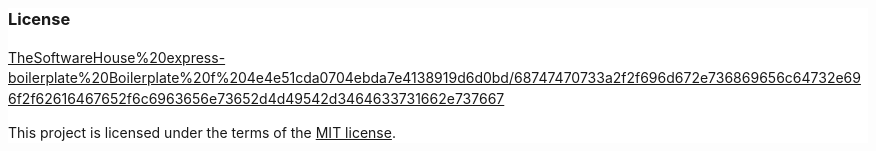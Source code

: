 ### License

[TheSoftwareHouse%20express-boilerplate%20Boilerplate%20f%204e4e51cda0704ebda7e4138919d6d0bd/68747470733a2f2f696d672e736869656c64732e696f2f62616467652f6c6963656e73652d4d49542d3464633731662e737667](TheSoftwareHouse%20express-boilerplate%20Boilerplate%20f%204e4e51cda0704ebda7e4138919d6d0bd/68747470733a2f2f696d672e736869656c64732e696f2f62616467652f6c6963656e73652d4d49542d3464633731662e737667)

This project is licensed under the terms of the [MIT license](https://github.com/TheSoftwareHouse/express-boilerplate/blob/main/LICENSE).